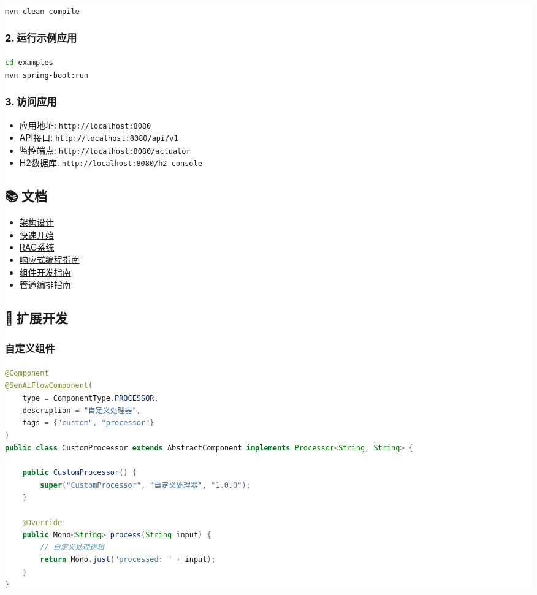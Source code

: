 ```bash
mvn clean compile
```

### 2. 运行示例应用

```bash
cd examples
mvn spring-boot:run
```

### 3. 访问应用

- 应用地址: `http://localhost:8080`
- API接口: `http://localhost:8080/api/v1`
- 监控端点: `http://localhost:8080/actuator`
- H2数据库: `http://localhost:8080/h2-console`

## 📚 文档

- [架构设计](doc/01-架构设计.md)
- [快速开始](doc/02-快速开始.md)
- [RAG系统](doc/04-RAG检索增强生成系统.md)
- [响应式编程指南](doc/04-响应式编程指南.md)
- [组件开发指南](doc/components/README.md)
- [管道编排指南](doc/pipelines/README.md)

## 🔌 扩展开发

### 自定义组件

```java
@Component
@SenAiFlowComponent(
    type = ComponentType.PROCESSOR,
    description = "自定义处理器",
    tags = {"custom", "processor"}
)
public class CustomProcessor extends AbstractComponent implements Processor<String, String> {
    
    public CustomProcessor() {
        super("CustomProcessor", "自定义处理器", "1.0.0");
    }
    
    @Override
    public Mono<String> process(String input) {
        // 自定义处理逻辑
        return Mono.just("processed: " + input);
    }
}
```
